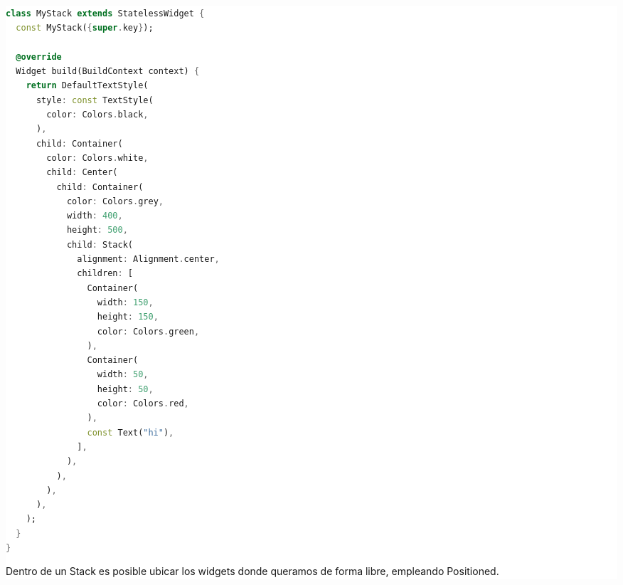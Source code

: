 ``` dart
class MyStack extends StatelessWidget {
  const MyStack({super.key});

  @override
  Widget build(BuildContext context) {
    return DefaultTextStyle(
      style: const TextStyle(
        color: Colors.black,
      ),
      child: Container(
        color: Colors.white,
        child: Center(
          child: Container(
            color: Colors.grey,
            width: 400,
            height: 500,
            child: Stack(
              alignment: Alignment.center,
              children: [
                Container(
                  width: 150,
                  height: 150,
                  color: Colors.green,
                ),
                Container(
                  width: 50,
                  height: 50,
                  color: Colors.red,
                ),
                const Text("hi"),
              ],
            ),
          ),
        ),
      ),
    );
  }
}
```

Dentro de un Stack es posible ubicar los widgets donde queramos de forma libre, empleando Positioned.

<div style="text-align: center; float: right; margin-left: 10px;">